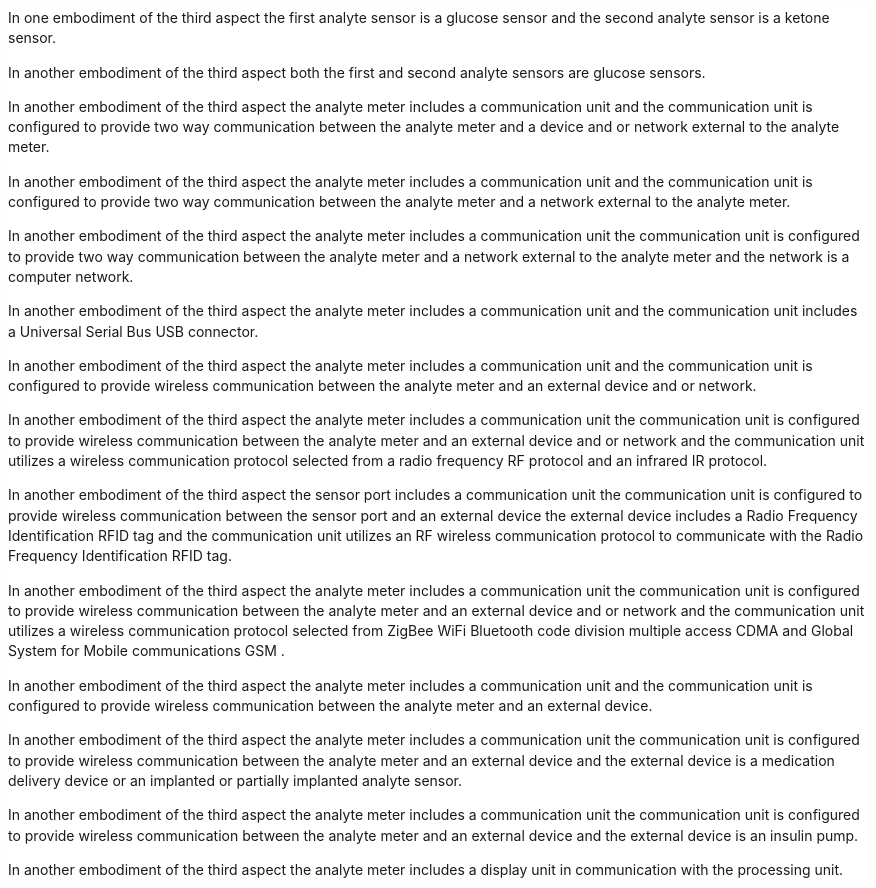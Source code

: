 In one embodiment of the third aspect the first analyte sensor is a glucose sensor and the second analyte sensor is a ketone sensor.

In another embodiment of the third aspect both the first and second analyte sensors are glucose sensors.

In another embodiment of the third aspect the analyte meter includes a communication unit and the communication unit is configured to provide two way communication between the analyte meter and a device and or network external to the analyte meter.

In another embodiment of the third aspect the analyte meter includes a communication unit and the communication unit is configured to provide two way communication between the analyte meter and a network external to the analyte meter.

In another embodiment of the third aspect the analyte meter includes a communication unit the communication unit is configured to provide two way communication between the analyte meter and a network external to the analyte meter and the network is a computer network.

In another embodiment of the third aspect the analyte meter includes a communication unit and the communication unit includes a Universal Serial Bus USB connector.

In another embodiment of the third aspect the analyte meter includes a communication unit and the communication unit is configured to provide wireless communication between the analyte meter and an external device and or network.

In another embodiment of the third aspect the analyte meter includes a communication unit the communication unit is configured to provide wireless communication between the analyte meter and an external device and or network and the communication unit utilizes a wireless communication protocol selected from a radio frequency RF protocol and an infrared IR protocol.

In another embodiment of the third aspect the sensor port includes a communication unit the communication unit is configured to provide wireless communication between the sensor port and an external device the external device includes a Radio Frequency Identification RFID tag and the communication unit utilizes an RF wireless communication protocol to communicate with the Radio Frequency Identification RFID tag.

In another embodiment of the third aspect the analyte meter includes a communication unit the communication unit is configured to provide wireless communication between the analyte meter and an external device and or network and the communication unit utilizes a wireless communication protocol selected from ZigBee WiFi Bluetooth code division multiple access CDMA and Global System for Mobile communications GSM .

In another embodiment of the third aspect the analyte meter includes a communication unit and the communication unit is configured to provide wireless communication between the analyte meter and an external device.

In another embodiment of the third aspect the analyte meter includes a communication unit the communication unit is configured to provide wireless communication between the analyte meter and an external device and the external device is a medication delivery device or an implanted or partially implanted analyte sensor.

In another embodiment of the third aspect the analyte meter includes a communication unit the communication unit is configured to provide wireless communication between the analyte meter and an external device and the external device is an insulin pump.

In another embodiment of the third aspect the analyte meter includes a display unit in communication with the processing unit.
